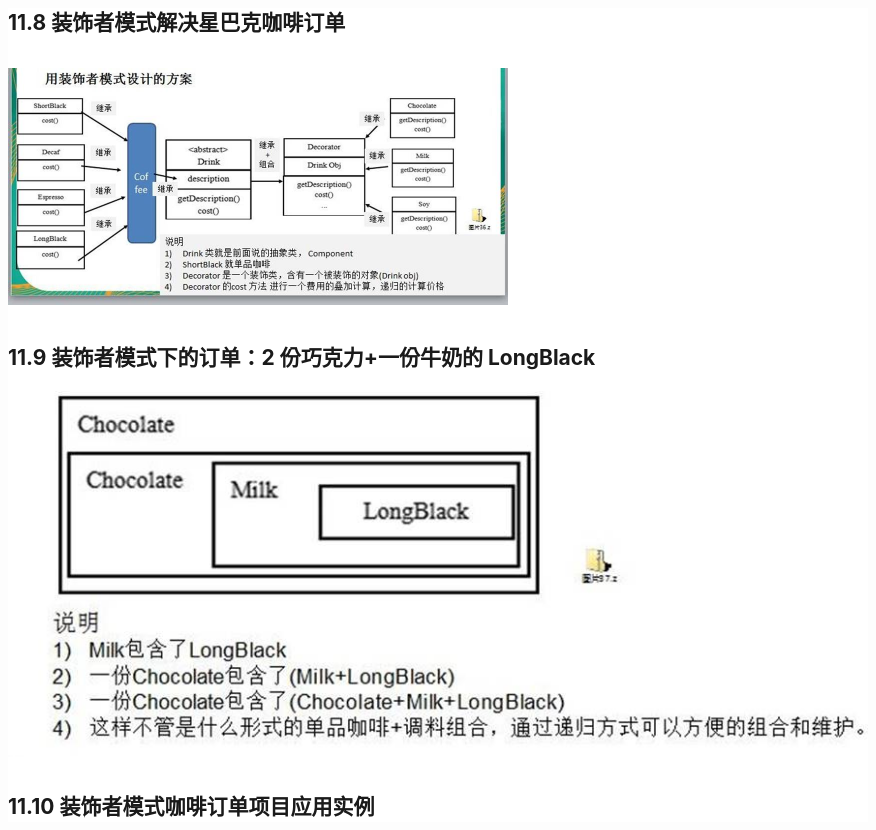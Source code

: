 ## 11.8    装饰者模式解决星巴克咖啡订单     

## <img src="images\decorator4.jpg" alt="img" style="zoom:50%;" />      

## 11.9      装饰者模式下的订单：2 份巧克力+一份牛奶的 LongBlack

 ![img](images\decorator5.jpg)

## 11.10   装饰者模式咖啡订单项目应用实例
